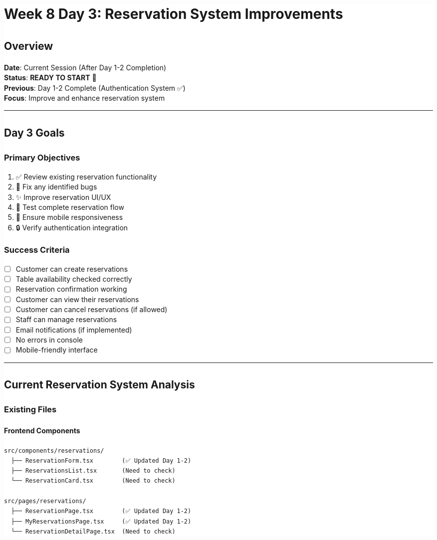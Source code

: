 # Week 8 Day 3: Reservation System Improvements

## Overview

**Date**: Current Session (After Day 1-2 Completion)  
**Status**: **READY TO START** 🚀  
**Previous**: Day 1-2 Complete (Authentication System ✅)  
**Focus**: Improve and enhance reservation system

---

## Day 3 Goals

### Primary Objectives
1. ✅ Review existing reservation functionality
2. 🔧 Fix any identified bugs
3. ✨ Improve reservation UI/UX
4. 🧪 Test complete reservation flow
5. 📱 Ensure mobile responsiveness
6. 🔒 Verify authentication integration

### Success Criteria
- [ ] Customer can create reservations
- [ ] Table availability checked correctly
- [ ] Reservation confirmation working
- [ ] Customer can view their reservations
- [ ] Customer can cancel reservations (if allowed)
- [ ] Staff can manage reservations
- [ ] Email notifications (if implemented)
- [ ] No errors in console
- [ ] Mobile-friendly interface

---

## Current Reservation System Analysis

### Existing Files

#### Frontend Components
```
src/components/reservations/
  ├── ReservationForm.tsx        (✅ Updated Day 1-2)
  ├── ReservationsList.tsx       (Need to check)
  └── ReservationCard.tsx        (Need to check)

src/pages/reservations/
  ├── ReservationPage.tsx        (✅ Updated Day 1-2)
  ├── MyReservationsPage.tsx     (✅ Updated Day 1-2)
  └── ReservationDetailPage.tsx  (Need to check)
```
